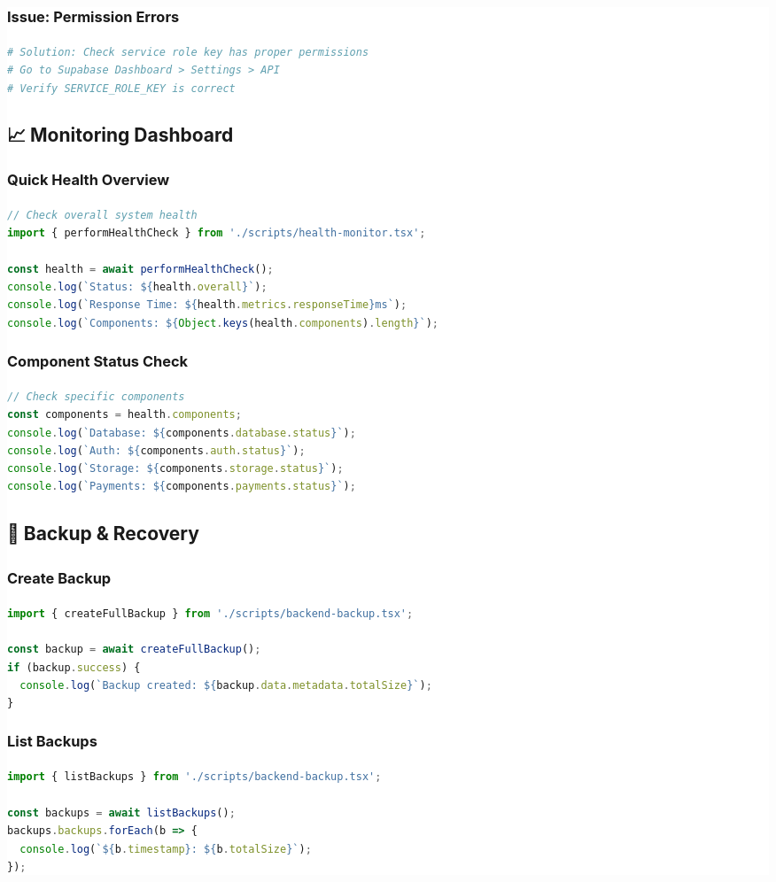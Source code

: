 ### Issue: Permission Errors
```bash
# Solution: Check service role key has proper permissions
# Go to Supabase Dashboard > Settings > API
# Verify SERVICE_ROLE_KEY is correct
```

## 📈 Monitoring Dashboard

### Quick Health Overview
```typescript
// Check overall system health
import { performHealthCheck } from './scripts/health-monitor.tsx';

const health = await performHealthCheck();
console.log(`Status: ${health.overall}`);
console.log(`Response Time: ${health.metrics.responseTime}ms`);
console.log(`Components: ${Object.keys(health.components).length}`);
```

### Component Status Check
```typescript
// Check specific components
const components = health.components;
console.log(`Database: ${components.database.status}`);
console.log(`Auth: ${components.auth.status}`);
console.log(`Storage: ${components.storage.status}`);
console.log(`Payments: ${components.payments.status}`);
```

## 💾 Backup & Recovery

### Create Backup
```typescript
import { createFullBackup } from './scripts/backend-backup.tsx';

const backup = await createFullBackup();
if (backup.success) {
  console.log(`Backup created: ${backup.data.metadata.totalSize}`);
}
```

### List Backups
```typescript
import { listBackups } from './scripts/backend-backup.tsx';

const backups = await listBackups();
backups.backups.forEach(b => {
  console.log(`${b.timestamp}: ${b.totalSize}`);
});
```

